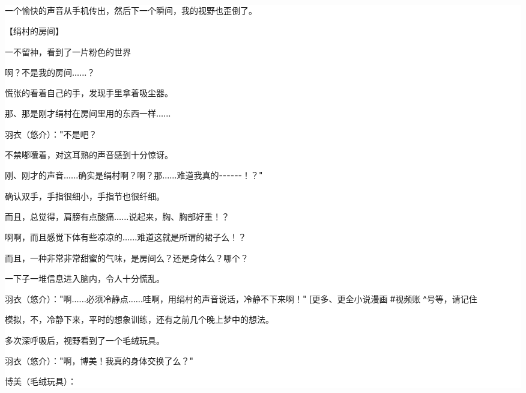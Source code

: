 一个愉快的声音从手机传出，然后下一个瞬间，我的视野也歪倒了。





【绢村的房间】



一不留神，看到了一片粉色的世界



啊？不是我的房间......？



慌张的看着自己的手，发现手里拿着吸尘器。



那、那是刚才绢村在房间里用的东西一样......



羽衣（悠介）："不是吧？



不禁嘟囔着，对这耳熟的声音感到十分惊讶。



刚、刚才的声音......确实是绢村啊？啊？那......难道我真的------！？"



确认双手，手指很细小，手指节也很纤细。



而且，总觉得，肩膀有点酸痛......说起来，胸、胸部好重！？



啊啊，而且感觉下体有些凉凉的......难道这就是所谓的裙子么！？



而且，一种非常非常甜蜜的气味，是房间么？还是身体么？哪个？



一下子一堆信息进入脑内，令人十分慌乱。



羽衣（悠介）："啊......必须冷静点......哇啊，用绢村的声音说话，冷静不下来啊！" [更多、更全小说漫画 #视频账 ^号等，请记住



模拟，不，冷静下来，平时的想象训练，还有之前几个晚上梦中的想法。



多次深呼吸后，视野看到了一个毛绒玩具。





羽衣（悠介）："啊，博美！我真的身体交换了么？"



博美（毛绒玩具）：
